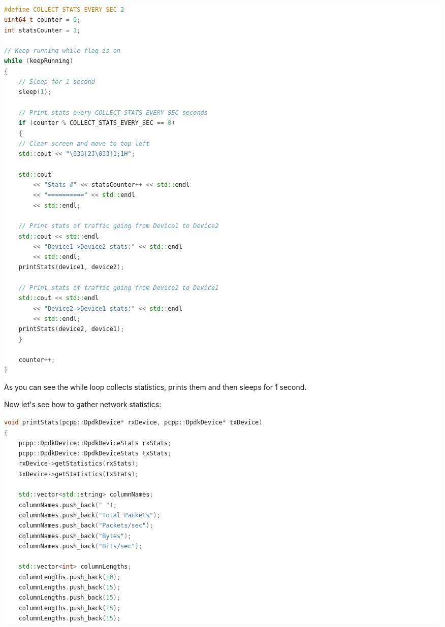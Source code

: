 ```cpp
#define COLLECT_STATS_EVERY_SEC 2
uint64_t counter = 0;
int statsCounter = 1;

// Keep running while flag is on
while (keepRunning)
{
    // Sleep for 1 second
    sleep(1);

    // Print stats every COLLECT_STATS_EVERY_SEC seconds
    if (counter % COLLECT_STATS_EVERY_SEC == 0)
    {
    // Clear screen and move to top left
    std::cout << "\033[2J\033[1;1H";

    std::cout 
        << "Stats #" << statsCounter++ << std::endl
        << "==========" << std::endl
        << std::endl;

    // Print stats of traffic going from Device1 to Device2
    std::cout << std::endl
        << "Device1->Device2 stats:" << std::endl
        << std::endl;
    printStats(device1, device2);

    // Print stats of traffic going from Device2 to Device1
    std::cout << std::endl
        << "Device2->Device1 stats:" << std::endl
        << std::endl;
    printStats(device2, device1);
    }

    counter++;
}
```

As you can see the while loop collects statistics, prints them and then sleeps for 1 second.

Now let's see how to gather network statistics:

```cpp
void printStats(pcpp::DpdkDevice* rxDevice, pcpp::DpdkDevice* txDevice)
{
    pcpp::DpdkDevice::DpdkDeviceStats rxStats;
    pcpp::DpdkDevice::DpdkDeviceStats txStats;
    rxDevice->getStatistics(rxStats);
    txDevice->getStatistics(txStats);

    std::vector<std::string> columnNames;
    columnNames.push_back(" ");
    columnNames.push_back("Total Packets");
    columnNames.push_back("Packets/sec");
    columnNames.push_back("Bytes");
    columnNames.push_back("Bits/sec");

    std::vector<int> columnLengths;
    columnLengths.push_back(10);
    columnLengths.push_back(15);
    columnLengths.push_back(15);
    columnLengths.push_back(15);
    columnLengths.push_back(15);

```